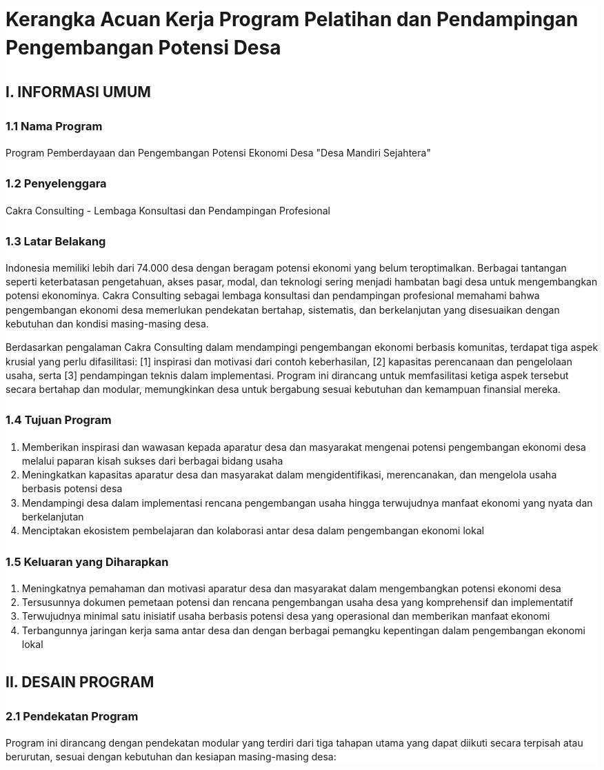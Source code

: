 # Kerangka Acuan Kerja Program Pelatihan dan Pendampingan Pengembangan Potensi Desa

## I. INFORMASI UMUM

### 1.1 Nama Program
Program Pemberdayaan dan Pengembangan Potensi Ekonomi Desa "Desa Mandiri Sejahtera"

### 1.2 Penyelenggara
Cakra Consulting - Lembaga Konsultasi dan Pendampingan Profesional

### 1.3 Latar Belakang
Indonesia memiliki lebih dari 74.000 desa dengan beragam potensi ekonomi yang belum teroptimalkan. Berbagai tantangan seperti keterbatasan pengetahuan, akses pasar, modal, dan teknologi sering menjadi hambatan bagi desa untuk mengembangkan potensi ekonominya. Cakra Consulting sebagai lembaga konsultasi dan pendampingan profesional memahami bahwa pengembangan ekonomi desa memerlukan pendekatan bertahap, sistematis, dan berkelanjutan yang disesuaikan dengan kebutuhan dan kondisi masing-masing desa.

Berdasarkan pengalaman Cakra Consulting dalam mendampingi pengembangan ekonomi berbasis komunitas, terdapat tiga aspek krusial yang perlu difasilitasi: [1] inspirasi dan motivasi dari contoh keberhasilan, [2] kapasitas perencanaan dan pengelolaan usaha, serta [3] pendampingan teknis dalam implementasi. Program ini dirancang untuk memfasilitasi ketiga aspek tersebut secara bertahap dan modular, memungkinkan desa untuk bergabung sesuai kebutuhan dan kemampuan finansial mereka.

### 1.4 Tujuan Program
1. Memberikan inspirasi dan wawasan kepada aparatur desa dan masyarakat mengenai potensi pengembangan ekonomi desa melalui paparan kisah sukses dari berbagai bidang usaha
2. Meningkatkan kapasitas aparatur desa dan masyarakat dalam mengidentifikasi, merencanakan, dan mengelola usaha berbasis potensi desa
3. Mendampingi desa dalam implementasi rencana pengembangan usaha hingga terwujudnya manfaat ekonomi yang nyata dan berkelanjutan
4. Menciptakan ekosistem pembelajaran dan kolaborasi antar desa dalam pengembangan ekonomi lokal

### 1.5 Keluaran yang Diharapkan
1. Meningkatnya pemahaman dan motivasi aparatur desa dan masyarakat dalam mengembangkan potensi ekonomi desa
2. Tersusunnya dokumen pemetaan potensi dan rencana pengembangan usaha desa yang komprehensif dan implementatif
3. Terwujudnya minimal satu inisiatif usaha berbasis potensi desa yang operasional dan memberikan manfaat ekonomi
4. Terbangunnya jaringan kerja sama antar desa dan dengan berbagai pemangku kepentingan dalam pengembangan ekonomi lokal

## II. DESAIN PROGRAM

### 2.1 Pendekatan Program
Program ini dirancang dengan pendekatan modular yang terdiri dari tiga tahapan utama yang dapat diikuti secara terpisah atau berurutan, sesuai dengan kebutuhan dan kesiapan masing-masing desa:
